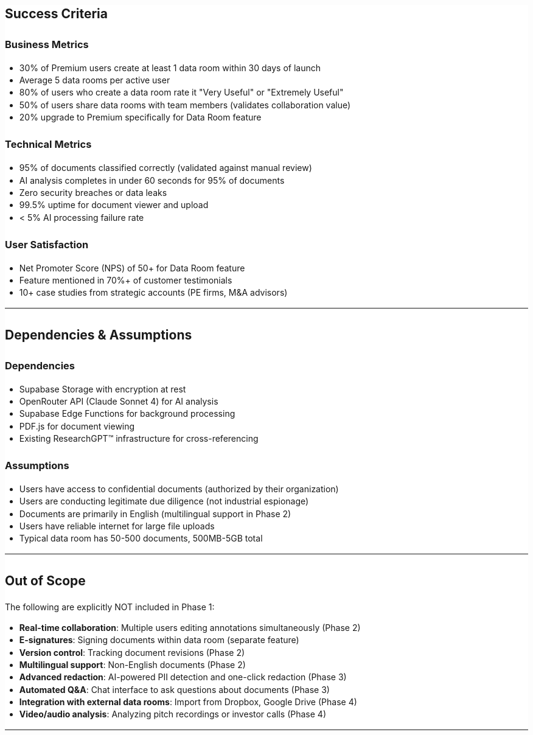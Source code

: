
## Success Criteria

### Business Metrics
- 30% of Premium users create at least 1 data room within 30 days of launch
- Average 5 data rooms per active user
- 80% of users who create a data room rate it "Very Useful" or "Extremely Useful"
- 50% of users share data rooms with team members (validates collaboration value)
- 20% upgrade to Premium specifically for Data Room feature

### Technical Metrics
- 95% of documents classified correctly (validated against manual review)
- AI analysis completes in under 60 seconds for 95% of documents
- Zero security breaches or data leaks
- 99.5% uptime for document viewer and upload
- < 5% AI processing failure rate

### User Satisfaction
- Net Promoter Score (NPS) of 50+ for Data Room feature
- Feature mentioned in 70%+ of customer testimonials
- 10+ case studies from strategic accounts (PE firms, M&A advisors)

---

## Dependencies & Assumptions

### Dependencies
- Supabase Storage with encryption at rest
- OpenRouter API (Claude Sonnet 4) for AI analysis
- Supabase Edge Functions for background processing
- PDF.js for document viewing
- Existing ResearchGPT™ infrastructure for cross-referencing

### Assumptions
- Users have access to confidential documents (authorized by their organization)
- Users are conducting legitimate due diligence (not industrial espionage)
- Documents are primarily in English (multilingual support in Phase 2)
- Users have reliable internet for large file uploads
- Typical data room has 50-500 documents, 500MB-5GB total

---

## Out of Scope

The following are explicitly NOT included in Phase 1:

- **Real-time collaboration**: Multiple users editing annotations simultaneously (Phase 2)
- **E-signatures**: Signing documents within data room (separate feature)
- **Version control**: Tracking document revisions (Phase 2)
- **Multilingual support**: Non-English documents (Phase 2)
- **Advanced redaction**: AI-powered PII detection and one-click redaction (Phase 3)
- **Automated Q&A**: Chat interface to ask questions about documents (Phase 3)
- **Integration with external data rooms**: Import from Dropbox, Google Drive (Phase 4)
- **Video/audio analysis**: Analyzing pitch recordings or investor calls (Phase 4)

---
